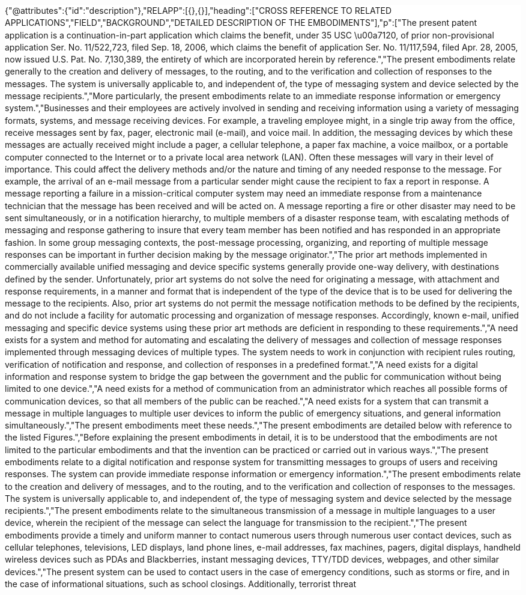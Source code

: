 {"@attributes":{"id":"description"},"RELAPP":[{},{}],"heading":["CROSS REFERENCE TO RELATED APPLICATIONS","FIELD","BACKGROUND","DETAILED DESCRIPTION OF THE EMBODIMENTS"],"p":["The present patent application is a continuation-in-part application which claims the benefit, under 35 USC \u00a7120, of prior non-provisional application Ser. No. 11\/522,723, filed Sep. 18, 2006, which claims the benefit of application Ser. No. 11\/117,594, filed Apr. 28, 2005, now issued U.S. Pat. No. 7,130,389, the entirety of which are incorporated herein by reference.","The present embodiments relate generally to the creation and delivery of messages, to the routing, and to the verification and collection of responses to the messages. The system is universally applicable to, and independent of, the type of messaging system and device selected by the message recipients.","More particularly, the present embodiments relate to an immediate response information or emergency system.","Businesses and their employees are actively involved in sending and receiving information using a variety of messaging formats, systems, and message receiving devices. For example, a traveling employee might, in a single trip away from the office, receive messages sent by fax, pager, electronic mail (e-mail), and voice mail. In addition, the messaging devices by which these messages are actually received might include a pager, a cellular telephone, a paper fax machine, a voice mailbox, or a portable computer connected to the Internet or to a private local area network (LAN). Often these messages will vary in their level of importance. This could affect the delivery methods and\/or the nature and timing of any needed response to the message. For example, the arrival of an e-mail message from a particular sender might cause the recipient to fax a report in response. A message reporting a failure in a mission-critical computer system may need an immediate response from a maintenance technician that the message has been received and will be acted on. A message reporting a fire or other disaster may need to be sent simultaneously, or in a notification hierarchy, to multiple members of a disaster response team, with escalating methods of messaging and response gathering to insure that every team member has been notified and has responded in an appropriate fashion. In some group messaging contexts, the post-message processing, organizing, and reporting of multiple message responses can be important in further decision making by the message originator.","The prior art methods implemented in commercially available unified messaging and device specific systems generally provide one-way delivery, with destinations defined by the sender. Unfortunately, prior art systems do not solve the need for originating a message, with attachment and response requirements, in a manner and format that is independent of the type of the device that is to be used for delivering the message to the recipients. Also, prior art systems do not permit the message notification methods to be defined by the recipients, and do not include a facility for automatic processing and organization of message responses. Accordingly, known e-mail, unified messaging and specific device systems using these prior art methods are deficient in responding to these requirements.","A need exists for a system and method for automating and escalating the delivery of messages and collection of message responses implemented through messaging devices of multiple types. The system needs to work in conjunction with recipient rules routing, verification of notification and response, and collection of responses in a predefined format.","A need exists for a digital information and response system to bridge the gap between the government and the public for communication without being limited to one device.","A need exists for a method of communication from an administrator which reaches all possible forms of communication devices, so that all members of the public can be reached.","A need exists for a system that can transmit a message in multiple languages to multiple user devices to inform the public of emergency situations, and general information simultaneously.","The present embodiments meet these needs.","The present embodiments are detailed below with reference to the listed Figures.","Before explaining the present embodiments in detail, it is to be understood that the embodiments are not limited to the particular embodiments and that the invention can be practiced or carried out in various ways.","The present embodiments relate to a digital notification and response system for transmitting messages to groups of users and receiving responses. The system can provide immediate response information or emergency information.","The present embodiments relate to the creation and delivery of messages, and to the routing, and to the verification and collection of responses to the messages. The system is universally applicable to, and independent of, the type of messaging system and device selected by the message recipients.","The present embodiments relate to the simultaneous transmission of a message in multiple languages to a user device, wherein the recipient of the message can select the language for transmission to the recipient.","The present embodiments provide a timely and uniform manner to contact numerous users through numerous user contact devices, such as cellular telephones, televisions, LED displays, land phone lines, e-mail addresses, fax machines, pagers, digital displays, handheld wireless devices such as PDAs and Blackberries, instant messaging devices, TTY\/TDD devices, webpages, and other similar devices.","The present system can be used to contact users in the case of emergency conditions, such as storms or fire, and in the case of informational situations, such as school closings. Additionally, terrorist threat